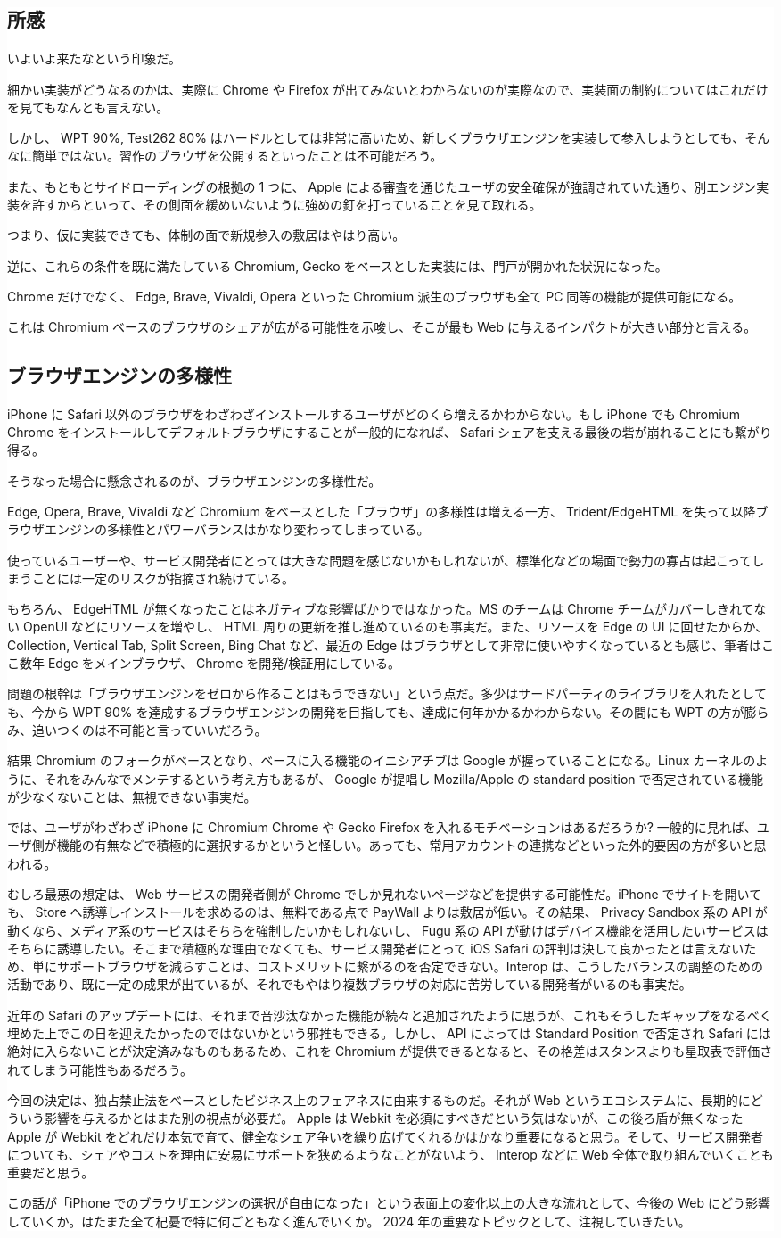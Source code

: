## 所感

いよいよ来たなという印象だ。

細かい実装がどうなるのかは、実際に Chrome や Firefox が出てみないとわからないのが実際なので、実装面の制約についてはこれだけを見てもなんとも言えない。

しかし、 WPT 90%, Test262 80% はハードルとしては非常に高いため、新しくブラウザエンジンを実装して参入しようとしても、そんなに簡単ではない。習作のブラウザを公開するといったことは不可能だろう。

また、もともとサイドローディングの根拠の 1 つに、 Apple による審査を通じたユーザの安全確保が強調されていた通り、別エンジン実装を許すからといって、その側面を緩めいないように強めの釘を打っていることを見て取れる。

つまり、仮に実装できても、体制の面で新規参入の敷居はやはり高い。

逆に、これらの条件を既に満たしている Chromium, Gecko をベースとした実装には、門戸が開かれた状況になった。

Chrome だけでなく、 Edge, Brave, Vivaldi, Opera といった Chromium 派生のブラウザも全て PC 同等の機能が提供可能になる。

これは Chromium ベースのブラウザのシェアが広がる可能性を示唆し、そこが最も Web に与えるインパクトが大きい部分と言える。


## ブラウザエンジンの多様性

iPhone に Safari 以外のブラウザをわざわざインストールするユーザがどのくら増えるかわからない。もし iPhone でも Chromium Chrome をインストールしてデフォルトブラウザにすることが一般的になれば、 Safari シェアを支える最後の砦が崩れることにも繋がり得る。

そうなった場合に懸念されるのが、ブラウザエンジンの多様性だ。

Edge, Opera, Brave, Vivaldi など Chromium をベースとした「ブラウザ」の多様性は増える一方、 Trident/EdgeHTML を失って以降ブラウザエンジンの多様性とパワーバランスはかなり変わってしまっている。

使っているユーザーや、サービス開発者にとっては大きな問題を感じないかもしれないが、標準化などの場面で勢力の寡占は起こってしまうことには一定のリスクが指摘され続けている。

もちろん、 EdgeHTML が無くなったことはネガティブな影響ばかりではなかった。MS のチームは Chrome チームがカバーしきれてない OpenUI などにリソースを増やし、 HTML 周りの更新を推し進めているのも事実だ。また、リソースを Edge の UI に回せたからか、 Collection, Vertical Tab, Split Screen, Bing Chat など、最近の Edge はブラウザとして非常に使いやすくなっているとも感じ、筆者はここ数年 Edge をメインブラウザ、 Chrome を開発/検証用にしている。

問題の根幹は「ブラウザエンジンをゼロから作ることはもうできない」という点だ。多少はサードパーティのライブラリを入れたとしても、今から WPT 90% を達成するブラウザエンジンの開発を目指しても、達成に何年かかるかわからない。その間にも WPT の方が膨らみ、追いつくのは不可能と言っていいだろう。

結果 Chromium のフォークがベースとなり、ベースに入る機能のイニシアチブは Google が握っていることになる。Linux カーネルのように、それをみんなでメンテするという考え方もあるが、 Google が提唱し Mozilla/Apple の standard position で否定されている機能が少なくないことは、無視できない事実だ。

では、ユーザがわざわざ iPhone に Chromium Chrome や Gecko Firefox を入れるモチベーションはあるだろうか? 一般的に見れば、ユーザ側が機能の有無などで積極的に選択するかというと怪しい。あっても、常用アカウントの連携などといった外的要因の方が多いと思われる。

むしろ最悪の想定は、 Web サービスの開発者側が Chrome でしか見れないページなどを提供する可能性だ。iPhone でサイトを開いても、 Store へ誘導しインストールを求めるのは、無料である点で PayWall よりは敷居が低い。その結果、 Privacy Sandbox 系の API が動くなら、メディア系のサービスはそちらを強制したいかもしれないし、 Fugu 系の API が動けばデバイス機能を活用したいサービスはそちらに誘導したい。そこまで積極的な理由でなくても、サービス開発者にとって iOS Safari の評判は決して良かったとは言えないため、単にサポートブラウザを減らすことは、コストメリットに繋がるのを否定できない。Interop は、こうしたバランスの調整のための活動であり、既に一定の成果が出ているが、それでもやはり複数ブラウザの対応に苦労している開発者がいるのも事実だ。

近年の Safari のアップデートには、それまで音沙汰なかった機能が続々と追加されたように思うが、これもそうしたギャップをなるべく埋めた上でこの日を迎えたかったのではないかという邪推もできる。しかし、 API によっては Standard Position で否定され Safari には絶対に入らないことが決定済みなものもあるため、これを Chromium が提供できるとなると、その格差はスタンスよりも星取表で評価されてしまう可能性もあるだろう。

今回の決定は、独占禁止法をベースとしたビジネス上のフェアネスに由来するものだ。それが Web というエコシステムに、長期的にどういう影響を与えるかとはまた別の視点が必要だ。 Apple は Webkit を必須にすべきだという気はないが、この後ろ盾が無くなった Apple が Webkit をどれだけ本気で育て、健全なシェア争いを繰り広げてくれるかはかなり重要になると思う。そして、サービス開発者についても、シェアやコストを理由に安易にサポートを狭めるようなことがないよう、 Interop などに Web 全体で取り組んでいくことも重要だと思う。

この話が「iPhone でのブラウザエンジンの選択が自由になった」という表面上の変化以上の大きな流れとして、今後の Web にどう影響していくか。はたまた全て杞憂で特に何ごともなく進んでいくか。 2024 年の重要なトピックとして、注視していきたい。